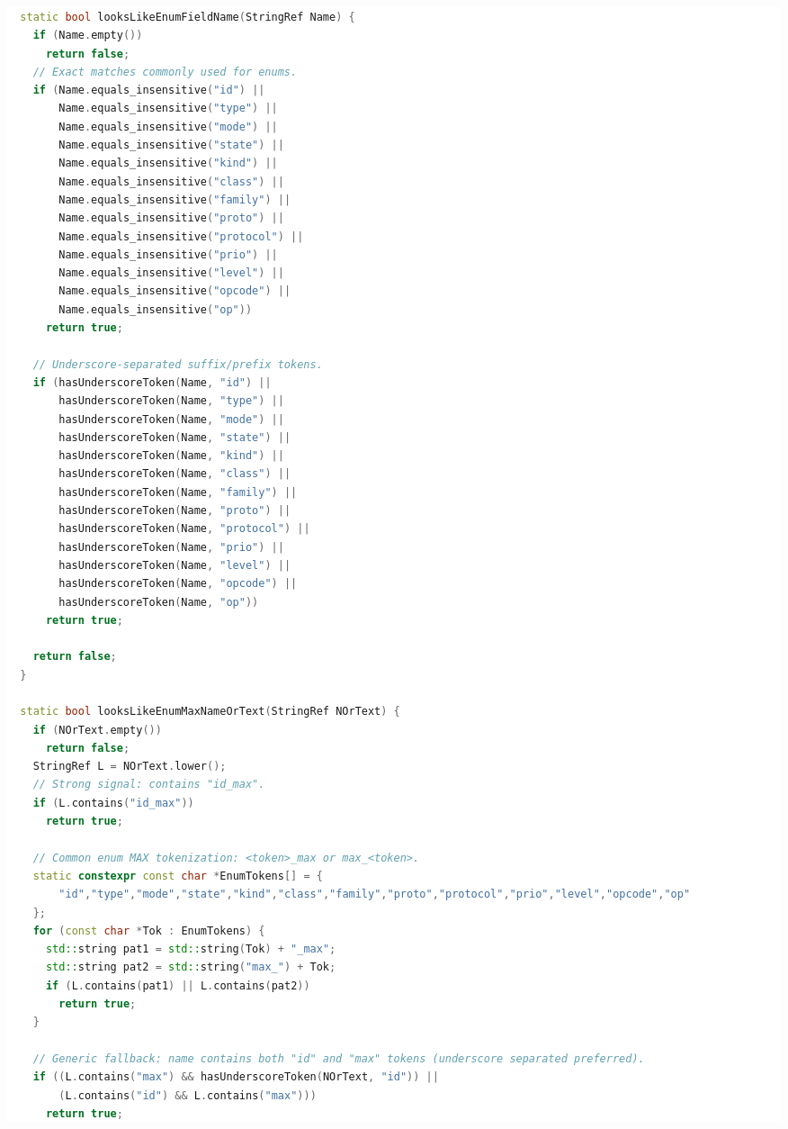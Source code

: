 ```cpp
  static bool looksLikeEnumFieldName(StringRef Name) {
    if (Name.empty())
      return false;
    // Exact matches commonly used for enums.
    if (Name.equals_insensitive("id") ||
        Name.equals_insensitive("type") ||
        Name.equals_insensitive("mode") ||
        Name.equals_insensitive("state") ||
        Name.equals_insensitive("kind") ||
        Name.equals_insensitive("class") ||
        Name.equals_insensitive("family") ||
        Name.equals_insensitive("proto") ||
        Name.equals_insensitive("protocol") ||
        Name.equals_insensitive("prio") ||
        Name.equals_insensitive("level") ||
        Name.equals_insensitive("opcode") ||
        Name.equals_insensitive("op"))
      return true;

    // Underscore-separated suffix/prefix tokens.
    if (hasUnderscoreToken(Name, "id") ||
        hasUnderscoreToken(Name, "type") ||
        hasUnderscoreToken(Name, "mode") ||
        hasUnderscoreToken(Name, "state") ||
        hasUnderscoreToken(Name, "kind") ||
        hasUnderscoreToken(Name, "class") ||
        hasUnderscoreToken(Name, "family") ||
        hasUnderscoreToken(Name, "proto") ||
        hasUnderscoreToken(Name, "protocol") ||
        hasUnderscoreToken(Name, "prio") ||
        hasUnderscoreToken(Name, "level") ||
        hasUnderscoreToken(Name, "opcode") ||
        hasUnderscoreToken(Name, "op"))
      return true;

    return false;
  }

  static bool looksLikeEnumMaxNameOrText(StringRef NOrText) {
    if (NOrText.empty())
      return false;
    StringRef L = NOrText.lower();
    // Strong signal: contains "id_max".
    if (L.contains("id_max"))
      return true;

    // Common enum MAX tokenization: <token>_max or max_<token>.
    static constexpr const char *EnumTokens[] = {
        "id","type","mode","state","kind","class","family","proto","protocol","prio","level","opcode","op"
    };
    for (const char *Tok : EnumTokens) {
      std::string pat1 = std::string(Tok) + "_max";
      std::string pat2 = std::string("max_") + Tok;
      if (L.contains(pat1) || L.contains(pat2))
        return true;
    }

    // Generic fallback: name contains both "id" and "max" tokens (underscore separated preferred).
    if ((L.contains("max") && hasUnderscoreToken(NOrText, "id")) ||
        (L.contains("id") && L.contains("max")))
      return true;

```